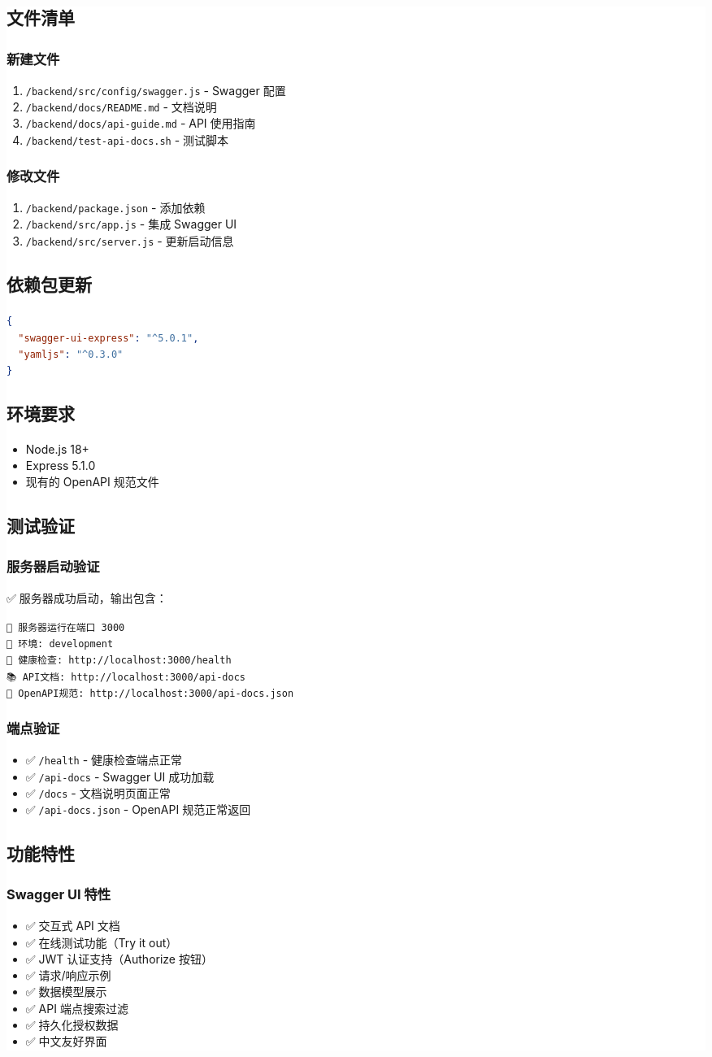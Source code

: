 ## 文件清单

### 新建文件
1. `/backend/src/config/swagger.js` - Swagger 配置
2. `/backend/docs/README.md` - 文档说明
3. `/backend/docs/api-guide.md` - API 使用指南
4. `/backend/test-api-docs.sh` - 测试脚本

### 修改文件
1. `/backend/package.json` - 添加依赖
2. `/backend/src/app.js` - 集成 Swagger UI
3. `/backend/src/server.js` - 更新启动信息

## 依赖包更新
```json
{
  "swagger-ui-express": "^5.0.1",
  "yamljs": "^0.3.0"
}
```

## 环境要求
- Node.js 18+
- Express 5.1.0
- 现有的 OpenAPI 规范文件

## 测试验证

### 服务器启动验证
✅ 服务器成功启动，输出包含：
```
🚀 服务器运行在端口 3000
📝 环境: development
🔗 健康检查: http://localhost:3000/health
📚 API文档: http://localhost:3000/api-docs
📄 OpenAPI规范: http://localhost:3000/api-docs.json
```

### 端点验证
- ✅ `/health` - 健康检查端点正常
- ✅ `/api-docs` - Swagger UI 成功加载
- ✅ `/docs` - 文档说明页面正常
- ✅ `/api-docs.json` - OpenAPI 规范正常返回

## 功能特性

### Swagger UI 特性
- ✅ 交互式 API 文档
- ✅ 在线测试功能（Try it out）
- ✅ JWT 认证支持（Authorize 按钮）
- ✅ 请求/响应示例
- ✅ 数据模型展示
- ✅ API 端点搜索过滤
- ✅ 持久化授权数据
- ✅ 中文友好界面
